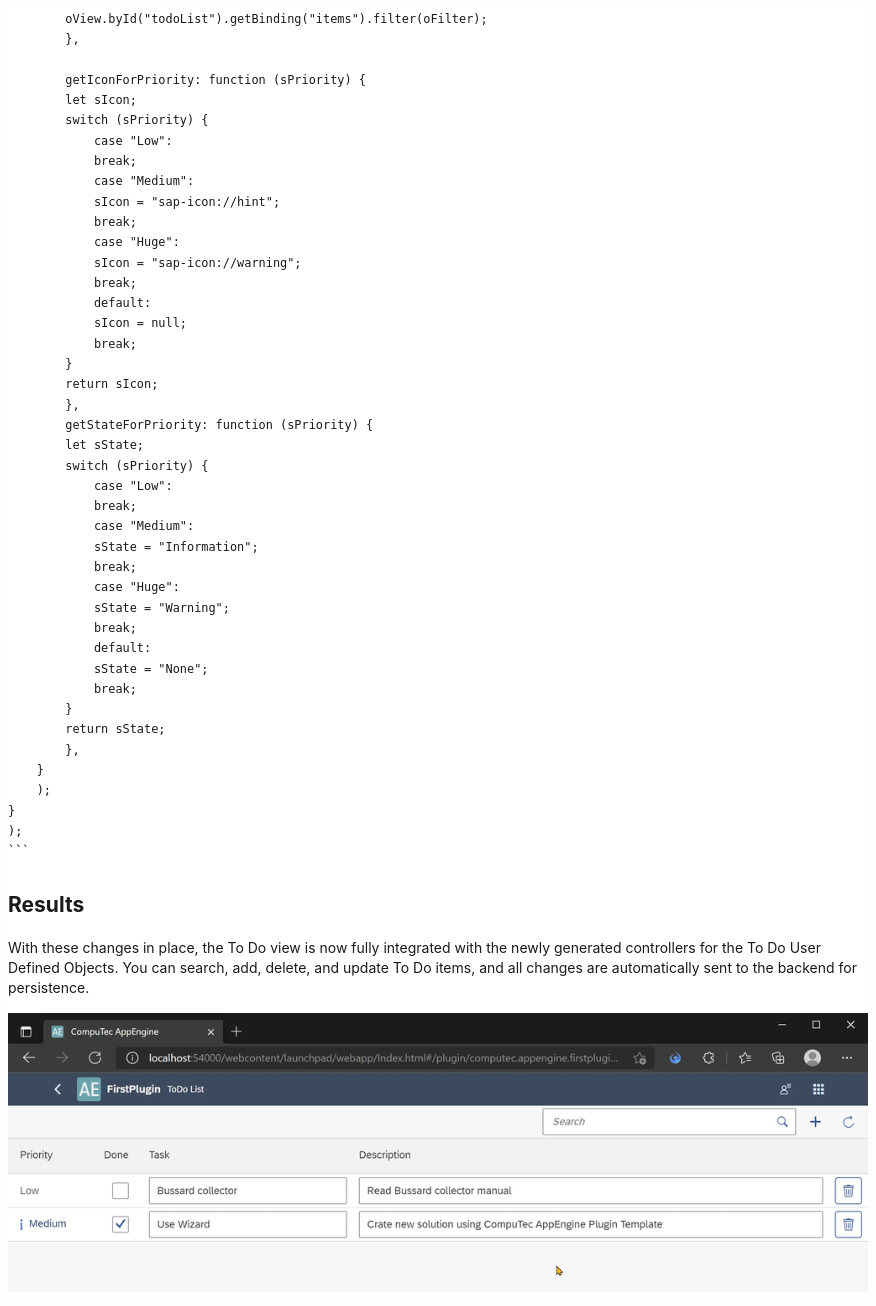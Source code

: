             oView.byId("todoList").getBinding("items").filter(oFilter);
            },

            getIconForPriority: function (sPriority) {
            let sIcon;
            switch (sPriority) {
                case "Low":
                break;
                case "Medium":
                sIcon = "sap-icon://hint";
                break;
                case "Huge":
                sIcon = "sap-icon://warning";
                break;
                default:
                sIcon = null;
                break;
            }
            return sIcon;
            },
            getStateForPriority: function (sPriority) {
            let sState;
            switch (sPriority) {
                case "Low":
                break;
                case "Medium":
                sState = "Information";
                break;
                case "Huge":
                sState = "Warning";
                break;
                default:
                sState = "None";
                break;
            }
            return sState;
            },
        }
        );
    }
    );
    ```

## Results

With these changes in place, the To Do view is now fully integrated with the newly generated controllers for the To Do User Defined Objects. You can search, add, delete, and update To Do items, and all changes are automatically sent to the backend for persistence.

![To do list view](./media/udfs-in-ui5-app/todo-list-view.webp)